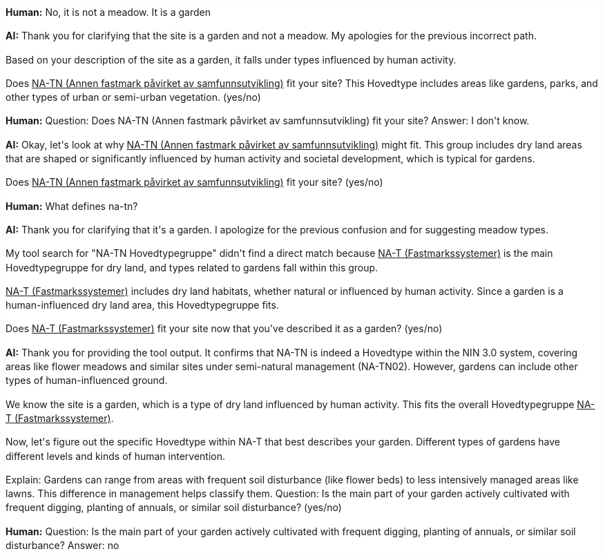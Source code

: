 **Human:** No, it is not a meadow. It is a garden

**AI:** Thank you for clarifying that the site is a garden and not a meadow. My apologies for the previous incorrect path.

Based on your description of the site as a garden, it falls under types influenced by human activity.

Does [NA-TN (Annen fastmark påvirket av samfunnsutvikling)](https://naturinorge.artsdatabanken.no/Naturtype/NA-TN) fit your site? This Hovedtype includes areas like gardens, parks, and other types of urban or semi-urban vegetation. (yes/no)

**Human:** Question: Does NA-TN (Annen fastmark påvirket av samfunnsutvikling) fit your site? 
Answer: I don't know.

**AI:** Okay, let's look at why [NA-TN (Annen fastmark påvirket av samfunnsutvikling)](https://naturinorge.artsdatabanken.no/Naturtype/NA-TN) might fit. This group includes dry land areas that are shaped or significantly influenced by human activity and societal development, which is typical for gardens.

Does [NA-TN (Annen fastmark påvirket av samfunnsutvikling)](https://naturinorge.artsdatabanken.no/Naturtype/NA-TN) fit your site? (yes/no)

**Human:** What defines na-tn?

**AI:** Thank you for clarifying that it's a garden. I apologize for the previous confusion and for suggesting meadow types.

My tool search for "NA-TN Hovedtypegruppe" didn't find a direct match because [NA-T (Fastmarkssystemer)](https://naturinorge.artsdatabanken.no/Naturtype/NA) is the main Hovedtypegruppe for dry land, and types related to gardens fall within this group.

[NA-T (Fastmarkssystemer)](https://naturinorge.artsdatabanken.no/Naturtype/NA) includes dry land habitats, whether natural or influenced by human activity. Since a garden is a human-influenced dry land area, this Hovedtypegruppe fits.

Does [NA-T (Fastmarkssystemer)](https://naturinorge.artsdatabanken.no/Naturtype/NA) fit your site now that you've described it as a garden? (yes/no)

**AI:** Thank you for providing the tool output. It confirms that NA-TN is indeed a Hovedtype within the NIN 3.0 system, covering areas like flower meadows and similar sites under semi-natural management (NA-TN02). However, gardens can include other types of human-influenced ground.

We know the site is a garden, which is a type of dry land influenced by human activity. This fits the overall Hovedtypegruppe [NA-T (Fastmarkssystemer)](https://naturinorge.artsdatabanken.no/Naturtype/NA).

Now, let's figure out the specific Hovedtype within NA-T that best describes your garden. Different types of gardens have different levels and kinds of human intervention.

Explain: Gardens can range from areas with frequent soil disturbance (like flower beds) to less intensively managed areas like lawns. This difference in management helps classify them.
Question: Is the main part of your garden actively cultivated with frequent digging, planting of annuals, or similar soil disturbance? (yes/no)

**Human:** Question: Is the main part of your garden actively cultivated with frequent digging, planting of annuals, or similar soil disturbance? 
Answer: no
